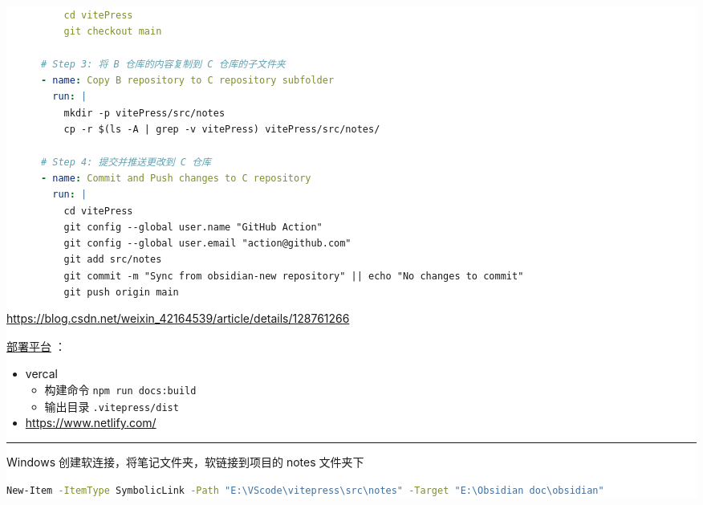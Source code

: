 ```yml
          cd vitePress
          git checkout main

      # Step 3: 将 B 仓库的内容复制到 C 仓库的子文件夹
      - name: Copy B repository to C repository subfolder
        run: |
          mkdir -p vitePress/src/notes
          cp -r $(ls -A | grep -v vitePress) vitePress/src/notes/
          
      # Step 4: 提交并推送更改到 C 仓库
      - name: Commit and Push changes to C repository
        run: |
          cd vitePress
          git config --global user.name "GitHub Action"
          git config --global user.email "action@github.com"
          git add src/notes
          git commit -m "Sync from obsidian-new repository" || echo "No changes to commit"
          git push origin main
```

https://blog.csdn.net/weixin_42164539/article/details/128761266

<u>部署平台</u> ：
- vercal
	- 构建命令 `npm run docs:build` 
	- 输出目录 `.vitepress/dist` 
- https://www.netlify.com/

---

Windows 创建软连接，将笔记文件夹，软链接到项目的 notes 文件夹下
```bash
New-Item -ItemType SymbolicLink -Path "E:\VScode\vitepress\src\notes" -Target "E:\Obsidian doc\obsidian"
```










